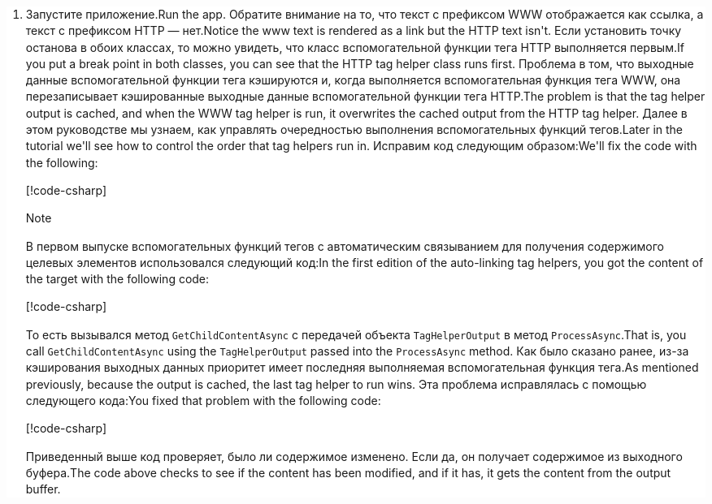 1. <span data-ttu-id="c54ae-237">Запустите приложение.</span><span class="sxs-lookup"><span data-stu-id="c54ae-237">Run the app.</span></span> <span data-ttu-id="c54ae-238">Обратите внимание на то, что текст с префиксом WWW отображается как ссылка, а текст с префиксом HTTP — нет.</span><span class="sxs-lookup"><span data-stu-id="c54ae-238">Notice the www text is rendered as a link but the HTTP text isn't.</span></span> <span data-ttu-id="c54ae-239">Если установить точку останова в обоих классах, то можно увидеть, что класс вспомогательной функции тега HTTP выполняется первым.</span><span class="sxs-lookup"><span data-stu-id="c54ae-239">If you put a break point in both classes, you can see that the HTTP tag helper class runs first.</span></span> <span data-ttu-id="c54ae-240">Проблема в том, что выходные данные вспомогательной функции тега кэшируются и, когда выполняется вспомогательная функция тега WWW, она перезаписывает кэшированные выходные данные вспомогательной функции тега HTTP.</span><span class="sxs-lookup"><span data-stu-id="c54ae-240">The problem is that the tag helper output is cached, and when the WWW tag helper is run, it overwrites the cached output from the HTTP tag helper.</span></span> <span data-ttu-id="c54ae-241">Далее в этом руководстве мы узнаем, как управлять очередностью выполнения вспомогательных функций тегов.</span><span class="sxs-lookup"><span data-stu-id="c54ae-241">Later in the tutorial we'll see how to control the order that tag helpers run in.</span></span> <span data-ttu-id="c54ae-242">Исправим код следующим образом:</span><span class="sxs-lookup"><span data-stu-id="c54ae-242">We'll fix the code with the following:</span></span>

   [!code-csharp[](../../../mvc/views/tag-helpers/authoring/sample/AuthoringTagHelpers/src/AuthoringTagHelpers/TagHelpers/z1AutoLinkerCopy.cs?highlight=5,6,10,21,22,26&range=8-37)]

   > [!NOTE]
   > <span data-ttu-id="c54ae-243">В первом выпуске вспомогательных функций тегов с автоматическим связыванием для получения содержимого целевых элементов использовался следующий код:</span><span class="sxs-lookup"><span data-stu-id="c54ae-243">In the first edition of the auto-linking tag helpers, you got the content of the target with the following code:</span></span>
   >
   > [!code-csharp[](authoring/sample/AuthoringTagHelpers/src/AuthoringTagHelpers/TagHelpers/z1AutoLinker.cs?range=12)]
   >
   > <span data-ttu-id="c54ae-244">То есть вызывался метод `GetChildContentAsync` с передачей объекта `TagHelperOutput` в метод `ProcessAsync`.</span><span class="sxs-lookup"><span data-stu-id="c54ae-244">That is, you call `GetChildContentAsync` using the `TagHelperOutput` passed into the `ProcessAsync` method.</span></span> <span data-ttu-id="c54ae-245">Как было сказано ранее, из-за кэширования выходных данных приоритет имеет последняя выполняемая вспомогательная функция тега.</span><span class="sxs-lookup"><span data-stu-id="c54ae-245">As mentioned previously, because the output is cached, the last tag helper to run wins.</span></span> <span data-ttu-id="c54ae-246">Эта проблема исправлялась с помощью следующего кода:</span><span class="sxs-lookup"><span data-stu-id="c54ae-246">You fixed that problem with the following code:</span></span>
   >
   > [!code-csharp[](authoring/sample/AuthoringTagHelpers/src/AuthoringTagHelpers/TagHelpers/z2AutoLinkerCopy.cs?range=34-35)]
   >
   > <span data-ttu-id="c54ae-247">Приведенный выше код проверяет, было ли содержимое изменено. Если да, он получает содержимое из выходного буфера.</span><span class="sxs-lookup"><span data-stu-id="c54ae-247">The code above checks to see if the content has been modified, and if it has, it gets the content from the output buffer.</span></span>
